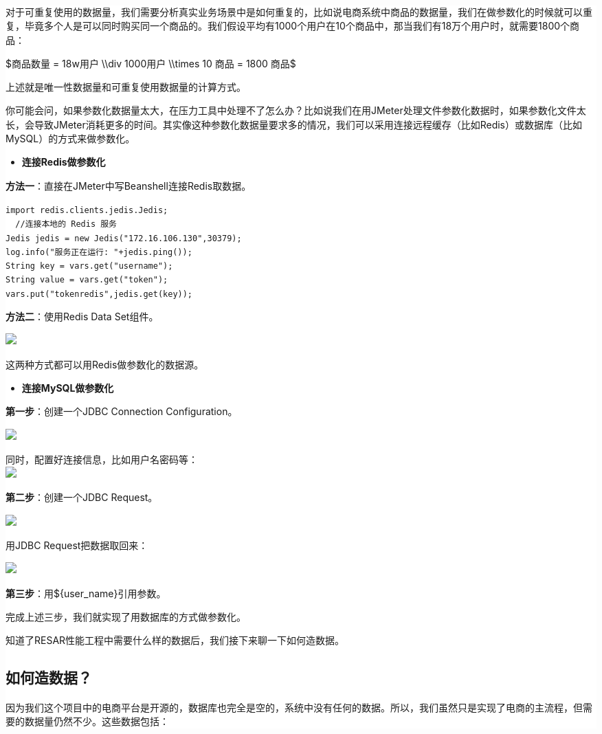 对于可重复使用的数据量，我们需要分析真实业务场景中是如何重复的，比如说电商系统中商品的数据量，我们在做参数化的时候就可以重复，毕竟多个人是可以同时购买同一个商品的。我们假设平均有1000个用户在10个商品中，那当我们有18万个用户时，就需要1800个商品：

$商品数量 = 18w用户 \\div 1000用户 \\times 10 商品 = 1800 商品$

上述就是唯一性数据量和可重复使用数据量的计算方式。

你可能会问，如果参数化数据量太大，在压力工具中处理不了怎么办？比如说我们在用JMeter处理文件参数化数据时，如果参数化文件太长，会导致JMeter消耗更多的时间。其实像这种参数化数据量要求多的情况，我们可以采用连接远程缓存（比如Redis）或数据库（比如MySQL）的方式来做参数化。

*   **连接Redis做参数化**

**方法一**：直接在JMeter中写Beanshell连接Redis取数据。

```
import redis.clients.jedis.Jedis;
  //连接本地的 Redis 服务
Jedis jedis = new Jedis("172.16.106.130",30379);
log.info("服务正在运行: "+jedis.ping());
String key = vars.get("username");
String value = vars.get("token");
vars.put("tokenredis",jedis.get(key));

```

**方法二**：使用Redis Data Set组件。

![](https://static001.geekbang.org/resource/image/2f/76/2f7770b642d22d782e1dc21c97e6b176.png?wh=2130*1482)

这两种方式都可以用Redis做参数化的数据源。

*   **连接MySQL做参数化**

**第一步**：创建一个JDBC Connection Configuration。

![](https://static001.geekbang.org/resource/image/a0/36/a0fdd542b00ae70c4dc992d225d18936.png?wh=1548*1548)

同时，配置好连接信息，比如用户名密码等：  
![](https://static001.geekbang.org/resource/image/33/71/33a2486b569ddb3c0cbfc63e4e4b0f71.png?wh=2124*1560)

**第二步**：创建一个JDBC Request。

![](https://static001.geekbang.org/resource/image/7e/35/7eac9a5f4c647fb4d79677c8a86bab35.png?wh=1656*1364)

用JDBC Request把数据取回来：

![](https://static001.geekbang.org/resource/image/4e/ba/4e84085211ff540a1752c3fde04aa2ba.png?wh=2120*1552)

**第三步**：用${user\_name}引用参数。

完成上述三步，我们就实现了用数据库的方式做参数化。

知道了RESAR性能工程中需要什么样的数据后，我们接下来聊一下如何造数据。

## 如何造数据？

因为我们这个项目中的电商平台是开源的，数据库也完全是空的，系统中没有任何的数据。所以，我们虽然只是实现了电商的主流程，但需要的数据量仍然不少。这些数据包括：
